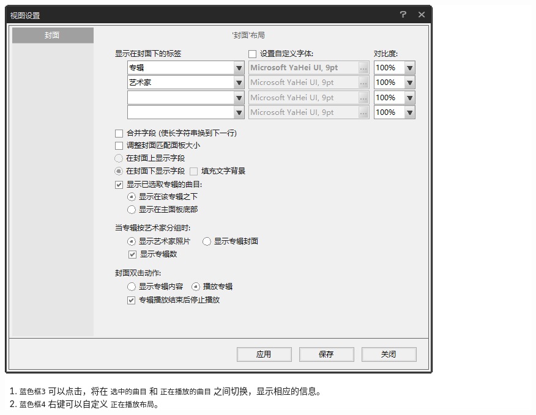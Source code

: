 ![自定义视图](imgs\2016-1-3\MB_ViewSettings.PNG)
1. `蓝色框3` 可以点击，将在 `选中的曲目` 和 `正在播放的曲目` 之间切换，显示相应的信息。
1. `蓝色框4` 右键可以自定义 `正在播放布局`。
